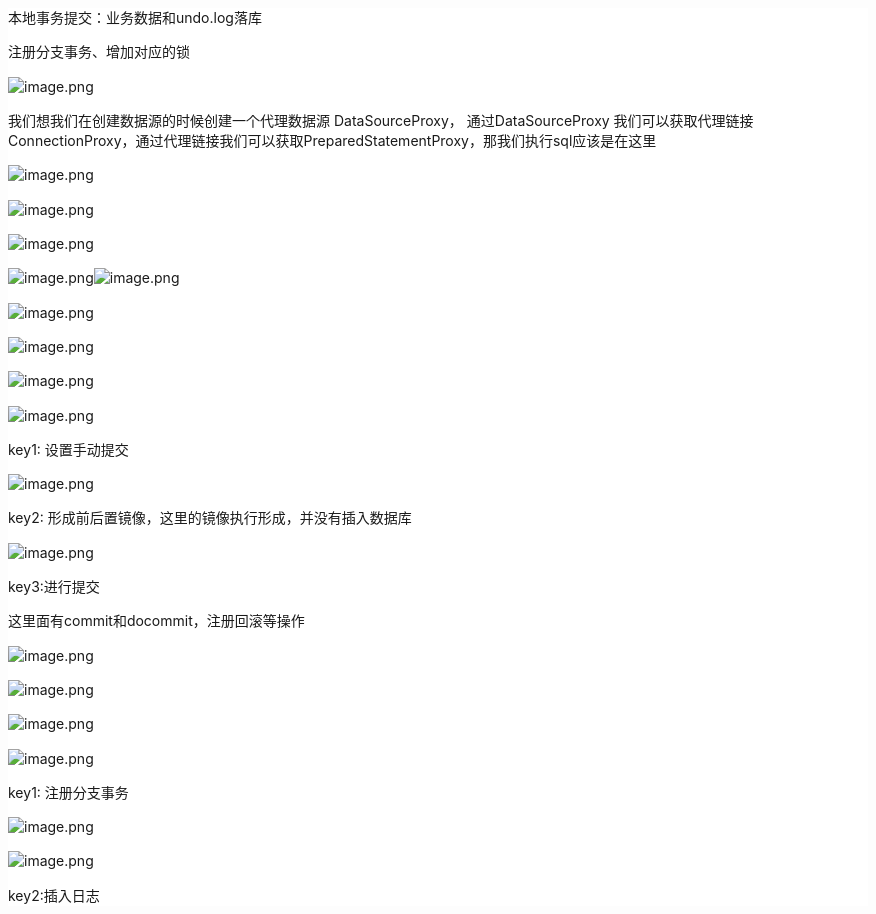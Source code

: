 本地事务提交：业务数据和undo.log落库

注册分支事务、增加对应的锁

![image.png](https://fynotefile.oss-cn-zhangjiakou.aliyuncs.com/fynote/fyfile/15647/1677329743057/5575f64461ac439cab387bced9f1d20a.png)

我们想我们在创建数据源的时候创建一个代理数据源    DataSourceProxy， 通过DataSourceProxy 我们可以获取代理链接ConnectionProxy，通过代理链接我们可以获取PreparedStatementProxy，那我们执行sql应该是在这里

![image.png](https://fynotefile.oss-cn-zhangjiakou.aliyuncs.com/fynote/fyfile/15647/1677329743057/948fdabf9e5b46b988a82901acaecd22.png)

![image.png](https://fynotefile.oss-cn-zhangjiakou.aliyuncs.com/fynote/fyfile/15647/1677329743057/a314a139059b4c9d9a7b647b09bf3b62.png)

![image.png](https://fynotefile.oss-cn-zhangjiakou.aliyuncs.com/fynote/fyfile/15647/1677329743057/91ba32b1e9174c71b8f5d2d9b2196461.png)

![image.png](https://fynotefile.oss-cn-zhangjiakou.aliyuncs.com/fynote/fyfile/15647/1677329743057/83a486a345e54179bc7ff74c263fe15a.png)![image.png](https://fynotefile.oss-cn-zhangjiakou.aliyuncs.com/fynote/fyfile/15647/1677329743057/01e2082cc4984c3e978414f158ca4da0.png)

![image.png](https://fynotefile.oss-cn-zhangjiakou.aliyuncs.com/fynote/fyfile/15647/1677329743057/79276155fd5b42178e093eab3f3ee378.png)

![image.png](https://fynotefile.oss-cn-zhangjiakou.aliyuncs.com/fynote/fyfile/15647/1677329743057/da19c3bbedbf4581bac6ffeb73d53e55.png)

![image.png](https://fynotefile.oss-cn-zhangjiakou.aliyuncs.com/fynote/fyfile/15647/1677329743057/e3d61386de304f0bb9eb83222c18e4ba.png)

![image.png](https://fynotefile.oss-cn-zhangjiakou.aliyuncs.com/fynote/fyfile/15647/1677329743057/cb66b36cdae2479d8eb8076d52f5ef38.png)

key1: 设置手动提交

![image.png](https://fynotefile.oss-cn-zhangjiakou.aliyuncs.com/fynote/fyfile/15647/1677329743057/dc73e53a71474c87ba22200d6cdff8f9.png)

key2: 形成前后置镜像，这里的镜像执行形成，并没有插入数据库

![image.png](https://fynotefile.oss-cn-zhangjiakou.aliyuncs.com/fynote/fyfile/15647/1677329743057/1494bcf3d6d24fd9b9579aad6849a16c.png)

key3:进行提交

这里面有commit和docommit，注册回滚等操作

![image.png](https://fynotefile.oss-cn-zhangjiakou.aliyuncs.com/fynote/fyfile/15647/1677329743057/1cfbec1e6e024e2b9ec0503511b2375d.png)

![image.png](https://fynotefile.oss-cn-zhangjiakou.aliyuncs.com/fynote/fyfile/15647/1677329743057/e356d09d3dde4be4a381d0fdc5b500b4.png)

![image.png](https://fynotefile.oss-cn-zhangjiakou.aliyuncs.com/fynote/fyfile/15647/1677329743057/f50701563754423ebc508883984a1d8a.png)

![image.png](https://fynotefile.oss-cn-zhangjiakou.aliyuncs.com/fynote/fyfile/15647/1677329743057/7784d55f187c477fbd1ea0e8fcddefd0.png)

key1: 注册分支事务

![image.png](https://fynotefile.oss-cn-zhangjiakou.aliyuncs.com/fynote/fyfile/15647/1677329743057/41b334505ef0454787c34fe592732b57.png)

![image.png](https://fynotefile.oss-cn-zhangjiakou.aliyuncs.com/fynote/fyfile/15647/1677329743057/6afe01402dd749d283d7abd8036a52f4.png)

key2:插入日志
